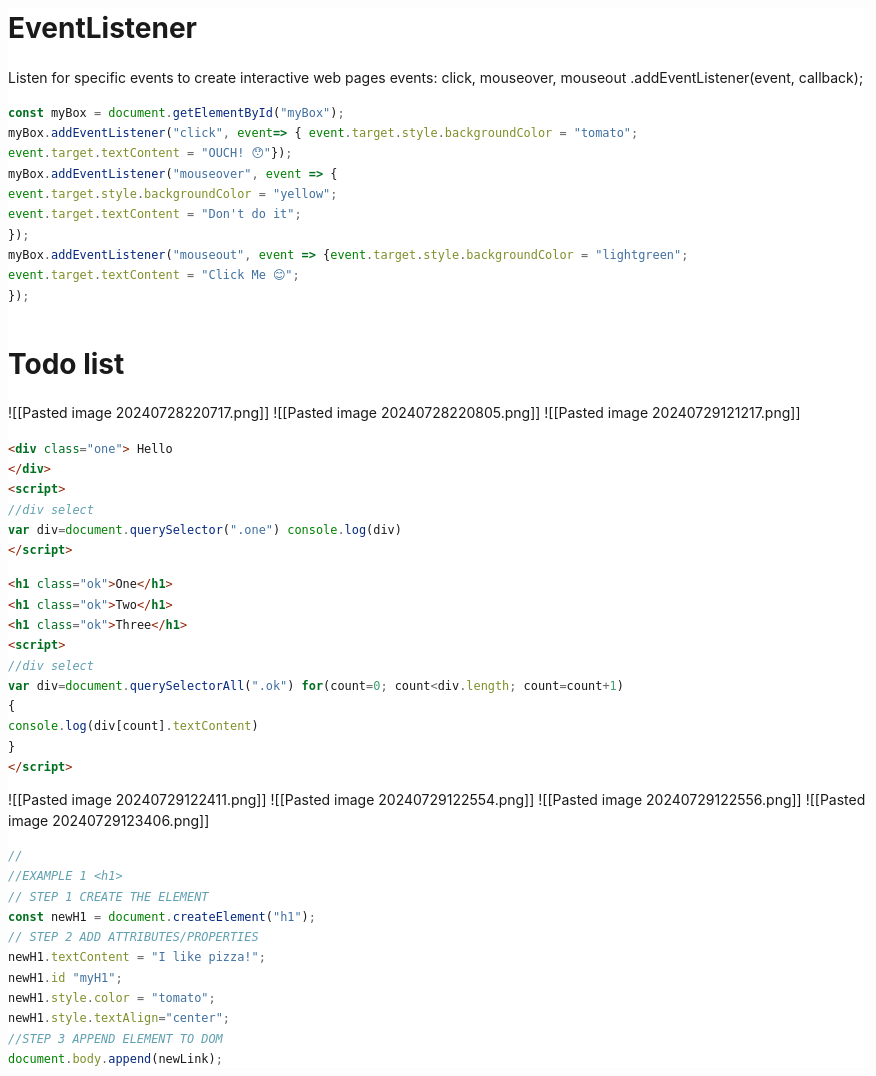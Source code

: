 # EventListener
 Listen for specific events to create interactive web pages
events: click, mouseover, mouseout
.addEventListener(event, callback);
```js
const myBox = document.getElementById("myBox");
myBox.addEventListener("click", event=> { event.target.style.backgroundColor = "tomato";
event.target.textContent = "OUCH! 😯"});
myBox.addEventListener("mouseover", event => {
event.target.style.backgroundColor = "yellow";
event.target.textContent = "Don't do it";
});
myBox.addEventListener("mouseout", event => {event.target.style.backgroundColor = "lightgreen";
event.target.textContent = "Click Me 😊";
});
```
# Todo list

![[Pasted image 20240728220717.png]]
![[Pasted image 20240728220805.png]]
![[Pasted image 20240729121217.png]]
```html
<div class="one"> Hello
</div>
<script>
//div select
var div=document.querySelector(".one") console.log(div)
</script>
```

```html
<h1 class="ok">One</h1>
<h1 class="ok">Two</h1>
<h1 class="ok">Three</h1>
<script>
//div select
var div=document.querySelectorAll(".ok") for(count=0; count<div.length; count=count+1)
{
console.log(div[count].textContent)
}
</script>
```
![[Pasted image 20240729122411.png]]
![[Pasted image 20240729122554.png]]
![[Pasted image 20240729122556.png]]
![[Pasted image 20240729123406.png]]
```js
//
//EXAMPLE 1 <h1>
// STEP 1 CREATE THE ELEMENT 
const newH1 = document.createElement("h1");
// STEP 2 ADD ATTRIBUTES/PROPERTIES
newH1.textContent = "I like pizza!";
newH1.id "myH1";
newH1.style.color = "tomato";
newH1.style.textAlign="center";
//STEP 3 APPEND ELEMENT TO DOM
document.body.append(newLink);
```